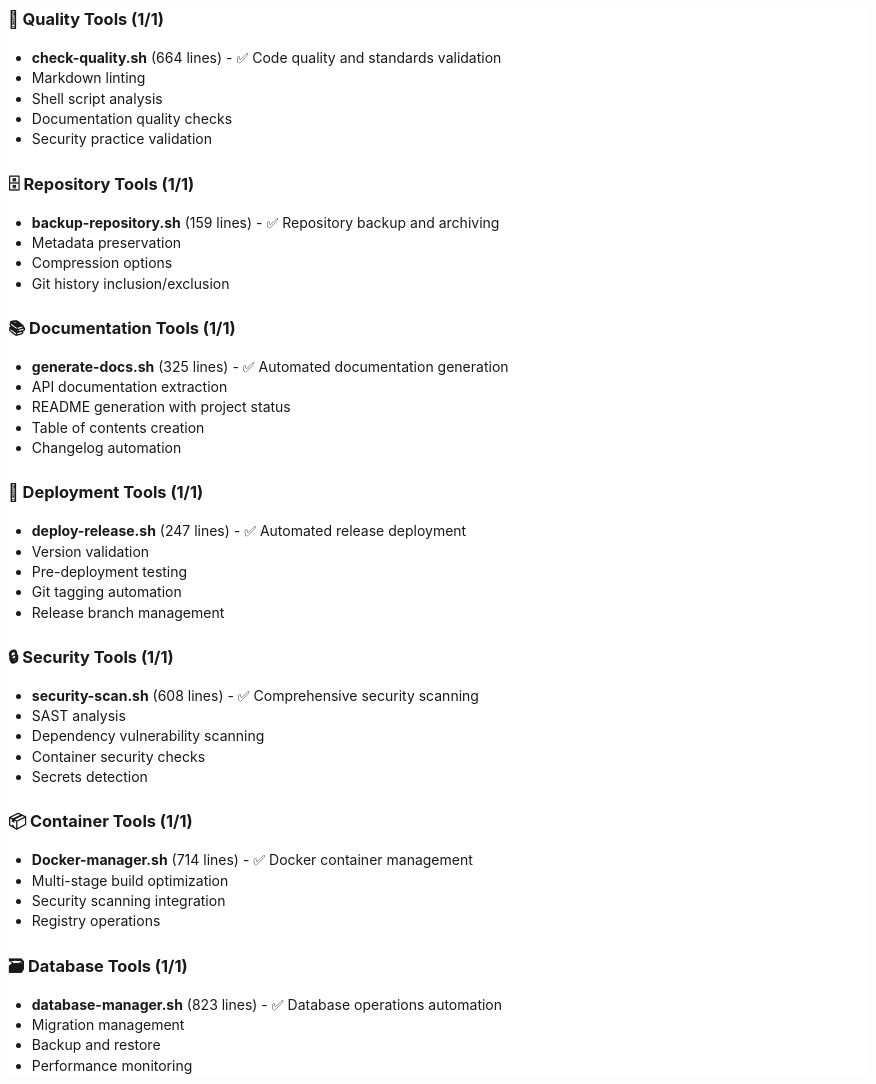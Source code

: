 ### 🎯 Quality Tools (1/1)

- **check-quality.sh** (664 lines) - ✅ Code quality and standards validation
- Markdown linting
- Shell script analysis
- Documentation quality checks
- Security practice validation

### 🗄️ Repository Tools (1/1)

- **backup-repository.sh** (159 lines) - ✅ Repository backup and archiving
- Metadata preservation
- Compression options
- Git history inclusion/exclusion

### 📚 Documentation Tools (1/1)

- **generate-docs.sh** (325 lines) - ✅ Automated documentation generation
- API documentation extraction
- README generation with project status
- Table of contents creation
- Changelog automation

### 🚀 Deployment Tools (1/1)

- **deploy-release.sh** (247 lines) - ✅ Automated release deployment
- Version validation
- Pre-deployment testing
- Git tagging automation
- Release branch management

### 🔒 Security Tools (1/1)

- **security-scan.sh** (608 lines) - ✅ Comprehensive security scanning
- SAST analysis
- Dependency vulnerability scanning
- Container security checks
- Secrets detection

### 📦 Container Tools (1/1)

- **Docker-manager.sh** (714 lines) - ✅ Docker container management
- Multi-stage build optimization
- Security scanning integration
- Registry operations

### 🗃️ Database Tools (1/1)

- **database-manager.sh** (823 lines) - ✅ Database operations automation
- Migration management
- Backup and restore
- Performance monitoring
